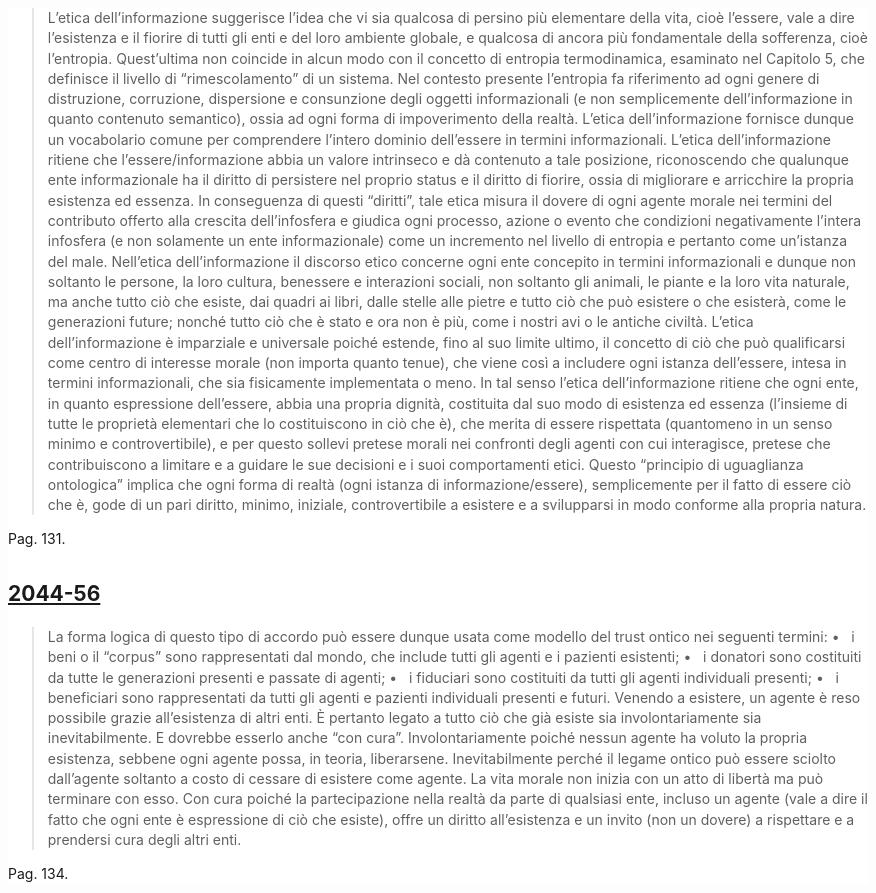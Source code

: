 >L’etica dell’informazione suggerisce l’idea che vi sia qualcosa di persino più elementare della vita, cioè l’essere, vale a dire l’esistenza e il fiorire di tutti gli enti e del loro ambiente globale, e qualcosa di ancora più fondamentale della sofferenza, cioè l’entropia. Quest’ultima non coincide in alcun modo con il concetto di entropia termodinamica, esaminato nel Capitolo 5, che definisce il livello di “rimescolamento” di un sistema. Nel contesto presente l’entropia fa riferimento ad ogni genere di distruzione, corruzione, dispersione e consunzione degli oggetti informazionali (e non semplicemente dell’informazione in quanto contenuto semantico), ossia ad ogni forma di impoverimento della realtà. L’etica dell’informazione fornisce dunque un vocabolario comune per comprendere l’intero dominio dell’essere in termini informazionali. L’etica dell’informazione ritiene che l’essere/informazione abbia un valore intrinseco e dà contenuto a tale posizione, riconoscendo che qualunque ente informazionale ha il diritto di persistere nel proprio status e il diritto di fiorire, ossia di migliorare e arricchire la propria esistenza ed essenza. In conseguenza di questi “diritti”, tale etica misura il dovere di ogni agente morale nei termini del contributo offerto alla crescita dell’infosfera e giudica ogni processo, azione o evento che condizioni negativamente l’intera infosfera (e non solamente un ente informazionale) come un incremento nel livello di entropia e pertanto come un’istanza del male. Nell’etica dell’informazione il discorso etico concerne ogni ente concepito in termini informazionali e dunque non soltanto le persone, la loro cultura, benessere e interazioni sociali, non soltanto gli animali, le piante e la loro vita naturale, ma anche tutto ciò che esiste, dai quadri ai libri, dalle stelle alle pietre e tutto ciò che può esistere o che esisterà, come le generazioni future; nonché tutto ciò che è stato e ora non è più, come i nostri avi o le antiche civiltà. L’etica dell’informazione è imparziale e universale poiché estende, fino al suo limite ultimo, il concetto di ciò che può qualificarsi come centro di interesse morale (non importa quanto tenue), che viene così a includere ogni istanza dell’essere, intesa in termini informazionali, che sia fisicamente implementata o meno. In tal senso l’etica dell’informazione ritiene che ogni ente, in quanto espressione dell’essere, abbia una propria dignità, costituita dal suo modo di esistenza ed essenza (l’insieme di tutte le proprietà elementari che lo costituiscono in ciò che è), che merita di essere rispettata (quantomeno in un senso minimo e controvertibile), e per questo sollevi pretese morali nei confronti degli agenti con cui interagisce, pretese che contribuiscono a limitare e a guidare le sue decisioni e i suoi comportamenti etici. Questo “principio di uguaglianza ontologica” implica che ogni forma di realtà (ogni istanza di informazione/essere), semplicemente per il fatto di essere ciò che è, gode di un pari diritto, minimo, iniziale, controvertibile a esistere e a svilupparsi in modo conforme alla propria natura.

Pag. 131.

## <a name="2044-56">[2044-56](#2044-56)</a>
>La forma logica di questo tipo di accordo può essere dunque usata come modello del trust ontico nei seguenti termini: •   i beni o il “corpus” sono rappresentati dal mondo, che include tutti gli agenti e i pazienti esistenti; •   i donatori sono costituiti da tutte le generazioni presenti e passate di agenti; •   i fiduciari sono costituiti da tutti gli agenti individuali presenti; •   i beneficiari sono rappresentati da tutti gli agenti e pazienti individuali presenti e futuri. Venendo a esistere, un agente è reso possibile grazie all’esistenza di altri enti. È pertanto legato a tutto ciò che già esiste sia involontariamente sia inevitabilmente. E dovrebbe esserlo anche “con cura”. Involontariamente poiché nessun agente ha voluto la propria esistenza, sebbene ogni agente possa, in teoria, liberarsene. Inevitabilmente perché il legame ontico può essere sciolto dall’agente soltanto a costo di cessare di esistere come agente. La vita morale non inizia con un atto di libertà ma può terminare con esso. Con cura poiché la partecipazione nella realtà da parte di qualsiasi ente, incluso un agente (vale a dire il fatto che ogni ente è espressione di ciò che esiste), offre un diritto all’esistenza e un invito (non un dovere) a rispettare e a prendersi cura degli altri enti.

Pag. 134.
